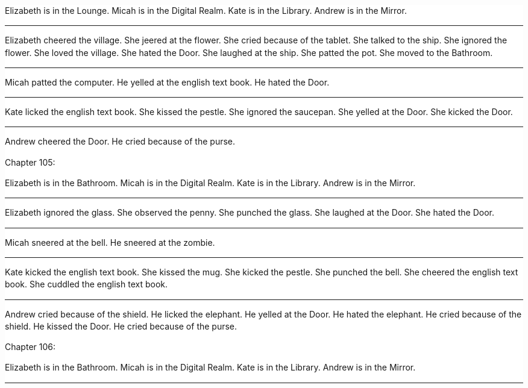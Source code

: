 Elizabeth is in the Lounge.
Micah is in the Digital Realm.
Kate is in the Library.
Andrew is in the Mirror.


---

Elizabeth cheered the village. She jeered at the flower. She cried because of the tablet. She talked to the ship. She ignored the flower. She loved the village. She hated the Door. She laughed at the ship. She patted the pot. She moved to the Bathroom.

---

Micah patted the computer. He yelled at the english text book. He hated the Door.

---

Kate licked the english text book. She kissed the pestle. She ignored the saucepan. She yelled at the Door. She kicked the Door.

---

Andrew cheered the Door. He cried because of the purse.

Chapter 105:

Elizabeth is in the Bathroom.
Micah is in the Digital Realm.
Kate is in the Library.
Andrew is in the Mirror.


---

Elizabeth ignored the glass. She observed the penny. She punched the glass. She laughed at the Door. She hated the Door.

---

Micah sneered at the bell. He sneered at the zombie.

---

Kate kicked the english text book. She kissed the mug. She kicked the pestle. She punched the bell. She cheered the english text book. She cuddled the english text book.

---

Andrew cried because of the shield. He licked the elephant. He yelled at the Door. He hated the elephant. He cried because of the shield. He kissed the Door. He cried because of the purse.

Chapter 106:

Elizabeth is in the Bathroom.
Micah is in the Digital Realm.
Kate is in the Library.
Andrew is in the Mirror.


---